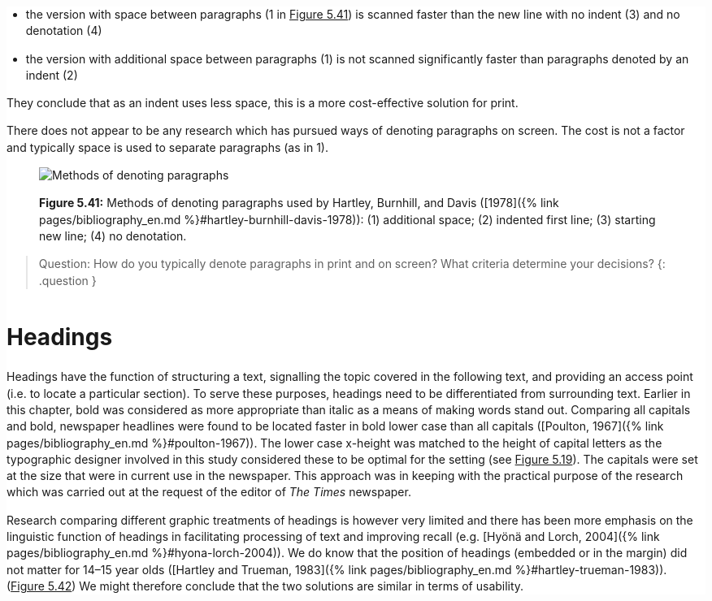 -   the version with space between paragraphs (1 in [Figure 5.41](#figure-5-41)) is
    scanned faster than the new line with no indent (3) and no
    denotation (4)

-   the version with additional space between paragraphs (1) is not
    scanned significantly faster than paragraphs denoted by an indent
    (2)

They conclude that as an indent uses less space, this is a more
cost-effective solution for print.

There does not appear to be any research which has pursued ways of
denoting paragraphs on screen. The cost is not a factor and typically
space is used to separate paragraphs (as in 1).

<figure id="figure-5-41" class="narrow">
    <img src="{{ 'assets/illustrations/figure-5-41.jpg' | relative_url }}" alt="Methods of denoting paragraphs">
    <figcaption markdown="1">
    
**Figure 5.41:** Methods of denoting paragraphs used by Hartley, Burnhill,
and Davis ([1978]({% link pages/bibliography_en.md %}#hartley-burnhill-davis-1978)): (1) additional space; (2) indented first line; (3)
starting new line; (4) no denotation.

</figcaption>
</figure>

> Question: How do you typically denote paragraphs in print and on screen?
What criteria determine your decisions?
{: .question }

# Headings

Headings have the function of structuring a text, signalling the topic
covered in the following text, and providing an access point (i.e. to
locate a particular section). To serve these purposes, headings need to
be differentiated from surrounding text. Earlier in this chapter, bold
was considered as more appropriate than italic as a means of making
words stand out. Comparing all capitals and bold, newspaper headlines
were found to be located faster in bold lower case than all capitals
([Poulton, 1967]({% link pages/bibliography_en.md %}#poulton-1967)). The lower case x-height was matched to the height of
capital letters as the typographic designer involved in this study
considered these to be optimal for the setting (see [Figure 5.19](#figure-5-19)). The
capitals were set at the size that were in current use in the newspaper.
This approach was in keeping with the practical purpose of the research
which was carried out at the request of the editor of *The Times*
newspaper.

Research comparing different graphic treatments of headings is however
very limited and there has been more emphasis on the linguistic function
of headings in facilitating processing of text and improving recall
(e.g. [Hyönä and Lorch, 2004]({% link pages/bibliography_en.md %}#hyona-lorch-2004)). We do know that the position of headings
(embedded or in the margin) did not matter for 14–15 year olds 
([Hartley and Trueman, 1983]({% link pages/bibliography_en.md %}#hartley-trueman-1983)). ([Figure 5.42](#figure-5-42)) We might therefore conclude that the
two solutions are similar in terms of usability.
